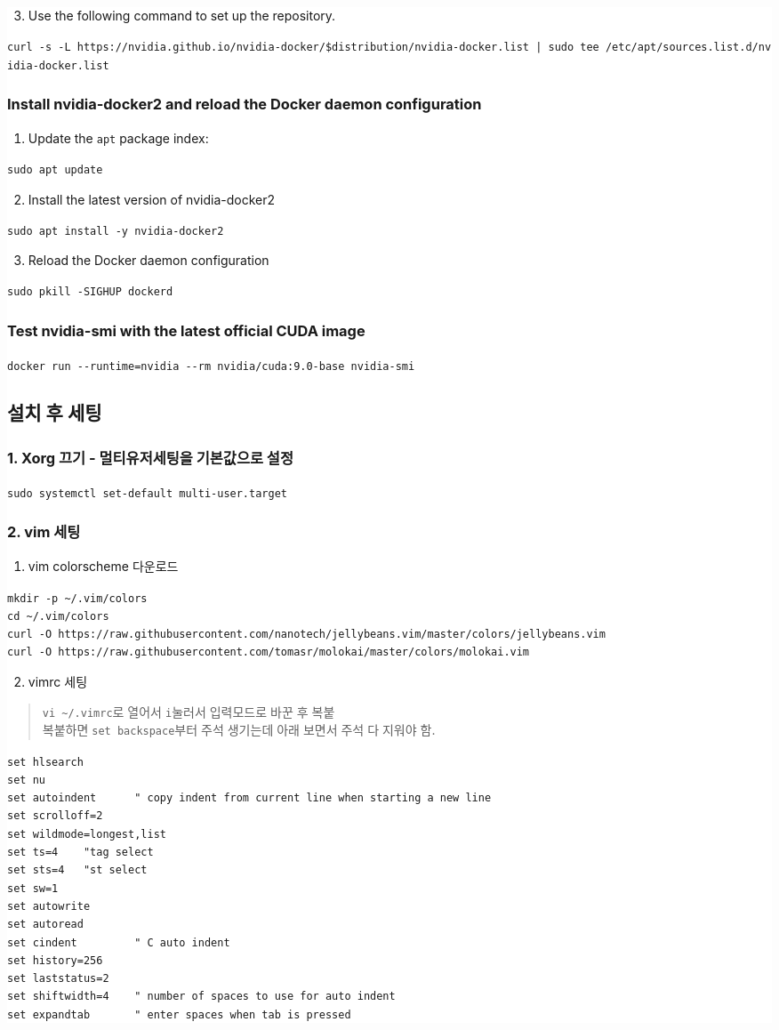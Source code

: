 3. Use the following command to set up the repository.
```shell
curl -s -L https://nvidia.github.io/nvidia-docker/$distribution/nvidia-docker.list | sudo tee /etc/apt/sources.list.d/nvidia-docker.list
```

### Install nvidia-docker2 and reload the Docker daemon configuration

1. Update the `apt` package index:
```shell
sudo apt update
```

2. Install the latest version of nvidia-docker2
```shell
sudo apt install -y nvidia-docker2
```

3. Reload the Docker daemon configuration
```shell
sudo pkill -SIGHUP dockerd
```

### Test nvidia-smi with the latest official CUDA image

```shell
docker run --runtime=nvidia --rm nvidia/cuda:9.0-base nvidia-smi
```

## 설치 후 세팅

### 1. Xorg 끄기 - 멀티유저세팅을 기본값으로 설정
```shell
sudo systemctl set-default multi-user.target
```

### 2. vim 세팅

1. vim colorscheme 다운로드
```shell
mkdir -p ~/.vim/colors
cd ~/.vim/colors
curl -O https://raw.githubusercontent.com/nanotech/jellybeans.vim/master/colors/jellybeans.vim
curl -O https://raw.githubusercontent.com/tomasr/molokai/master/colors/molokai.vim
```

2. vimrc 세팅

>`vi ~/.vimrc`로 열어서 `i`눌러서 입력모드로 바꾼 후 복붙  
> 복붙하면 `set backspace`부터 주석 생기는데 아래 보면서 주석 다 지워야 함.

```
set hlsearch
set nu
set autoindent      " copy indent from current line when starting a new line
set scrolloff=2
set wildmode=longest,list
set ts=4    "tag select
set sts=4   "st select
set sw=1
set autowrite
set autoread
set cindent         " C auto indent
set history=256
set laststatus=2
set shiftwidth=4    " number of spaces to use for auto indent
set expandtab       " enter spaces when tab is pressed
```